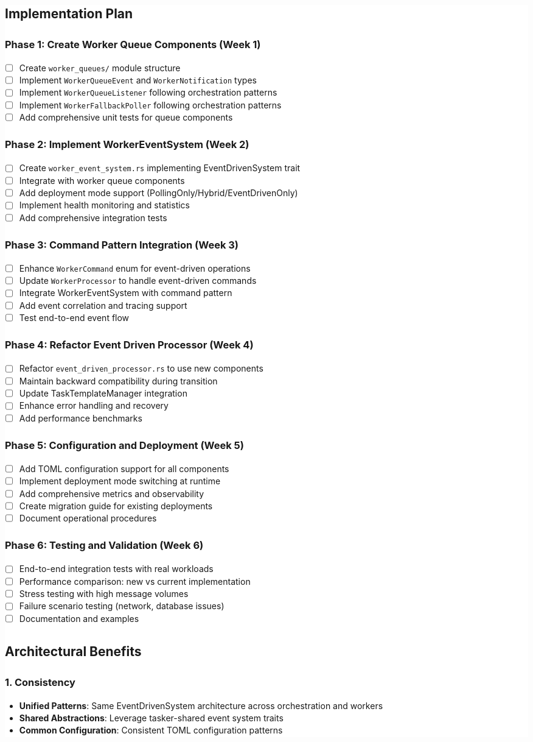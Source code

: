 ## Implementation Plan

### Phase 1: Create Worker Queue Components (Week 1)
- [ ] Create `worker_queues/` module structure
- [ ] Implement `WorkerQueueEvent` and `WorkerNotification` types
- [ ] Implement `WorkerQueueListener` following orchestration patterns
- [ ] Implement `WorkerFallbackPoller` following orchestration patterns
- [ ] Add comprehensive unit tests for queue components

### Phase 2: Implement WorkerEventSystem (Week 2)
- [ ] Create `worker_event_system.rs` implementing EventDrivenSystem trait
- [ ] Integrate with worker queue components
- [ ] Add deployment mode support (PollingOnly/Hybrid/EventDrivenOnly)
- [ ] Implement health monitoring and statistics
- [ ] Add comprehensive integration tests

### Phase 3: Command Pattern Integration (Week 3)
- [ ] Enhance `WorkerCommand` enum for event-driven operations
- [ ] Update `WorkerProcessor` to handle event-driven commands
- [ ] Integrate WorkerEventSystem with command pattern
- [ ] Add event correlation and tracing support
- [ ] Test end-to-end event flow

### Phase 4: Refactor Event Driven Processor (Week 4)
- [ ] Refactor `event_driven_processor.rs` to use new components
- [ ] Maintain backward compatibility during transition
- [ ] Update TaskTemplateManager integration
- [ ] Enhance error handling and recovery
- [ ] Add performance benchmarks

### Phase 5: Configuration and Deployment (Week 5)
- [ ] Add TOML configuration support for all components
- [ ] Implement deployment mode switching at runtime
- [ ] Add comprehensive metrics and observability
- [ ] Create migration guide for existing deployments
- [ ] Document operational procedures

### Phase 6: Testing and Validation (Week 6)
- [ ] End-to-end integration tests with real workloads
- [ ] Performance comparison: new vs current implementation
- [ ] Stress testing with high message volumes
- [ ] Failure scenario testing (network, database issues)
- [ ] Documentation and examples

## Architectural Benefits

### 1. Consistency
- **Unified Patterns**: Same EventDrivenSystem architecture across orchestration and workers
- **Shared Abstractions**: Leverage tasker-shared event system traits
- **Common Configuration**: Consistent TOML configuration patterns

